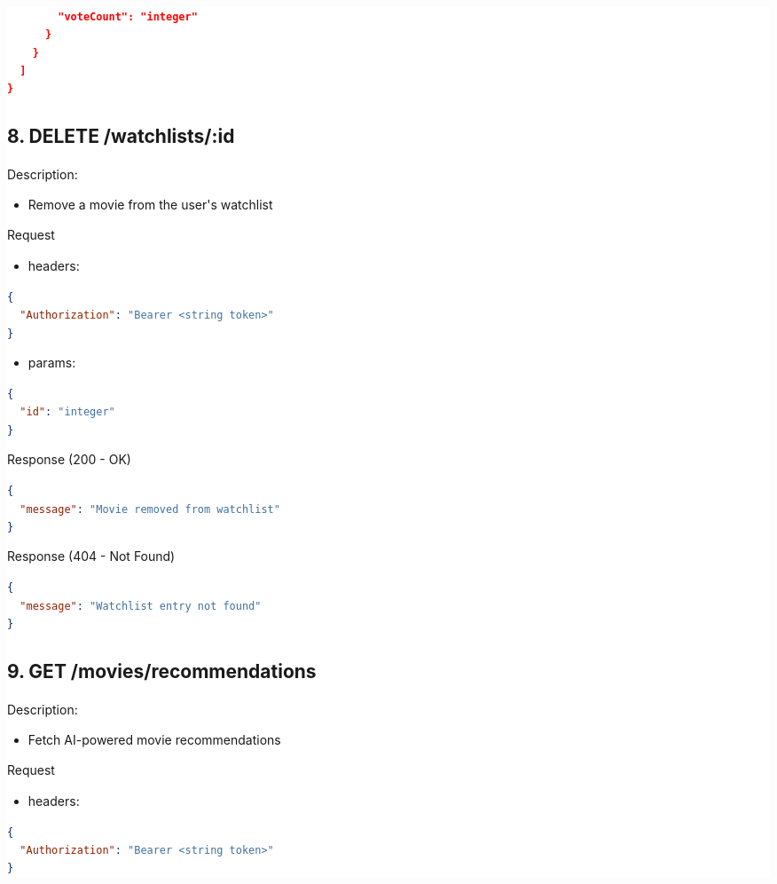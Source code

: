 ```json
        "voteCount": "integer"
      }
    }
  ]
}
```

## 8. DELETE /watchlists/:id

Description:

- Remove a movie from the user's watchlist

Request

- headers:

```json
{
  "Authorization": "Bearer <string token>"
}
```

- params:

```json
{
  "id": "integer"
}
```

Response (200 - OK)

```json
{
  "message": "Movie removed from watchlist"
}
```

Response (404 - Not Found)

```json
{
  "message": "Watchlist entry not found"
}
```

## 9. GET /movies/recommendations

Description:

- Fetch AI-powered movie recommendations

Request

- headers:

```json
{
  "Authorization": "Bearer <string token>"
}
```
